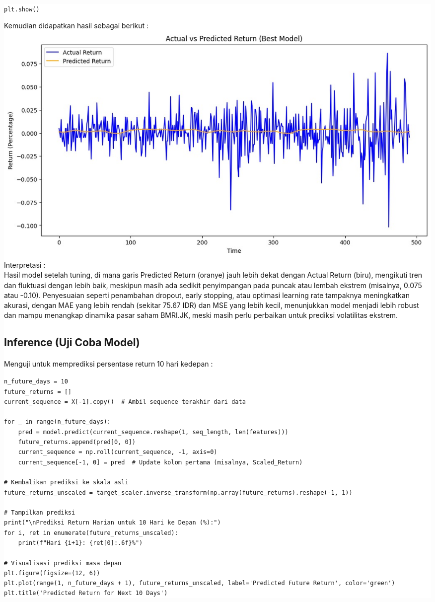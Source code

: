 ```
plt.show()
```
Kemudian didapatkan hasil sebagai berikut : <br>
<img src="https://github.com/habibarrsyd/Predictive_Analysis_Return_Stock_BMRI_Prediction-/blob/b5f004495326a857ed9f0777f72f3d05846502b6/img/graph2_predictvanalysis.jpg"><br>
Interpretasi : <br>
Hasil model setelah tuning, di mana garis Predicted Return (oranye) jauh lebih dekat dengan Actual Return (biru), mengikuti tren dan fluktuasi dengan lebih baik, meskipun masih ada sedikit penyimpangan pada puncak atau lembah ekstrem (misalnya, 0.075 atau -0.10). Penyesuaian seperti penambahan dropout, early stopping, atau optimasi learning rate tampaknya meningkatkan akurasi, dengan MAE yang lebih rendah (sekitar 75.67 IDR) dan MSE yang lebih kecil, menunjukkan model menjadi lebih robust dan mampu menangkap dinamika pasar saham BMRI.JK, meski masih perlu perbaikan untuk prediksi volatilitas ekstrem.

## Inference (Uji Coba Model)
Menguji untuk memprediksi persentase return 10 hari kedepan : 
```# Prediksi Return untuk 10 hari ke depan
n_future_days = 10
future_returns = []
current_sequence = X[-1].copy()  # Ambil sequence terakhir dari data

for _ in range(n_future_days):
    pred = model.predict(current_sequence.reshape(1, seq_length, len(features)))
    future_returns.append(pred[0, 0])
    current_sequence = np.roll(current_sequence, -1, axis=0)
    current_sequence[-1, 0] = pred  # Update kolom pertama (misalnya, Scaled_Return)

# Kembalikan prediksi ke skala asli
future_returns_unscaled = target_scaler.inverse_transform(np.array(future_returns).reshape(-1, 1))

# Tampilkan prediksi
print("\nPrediksi Return Harian untuk 10 Hari ke Depan (%):")
for i, ret in enumerate(future_returns_unscaled):
    print(f"Hari {i+1}: {ret[0]:.6f}%")

# Visualisasi prediksi masa depan
plt.figure(figsize=(12, 6))
plt.plot(range(1, n_future_days + 1), future_returns_unscaled, label='Predicted Future Return', color='green')
plt.title('Predicted Return for Next 10 Days')
```